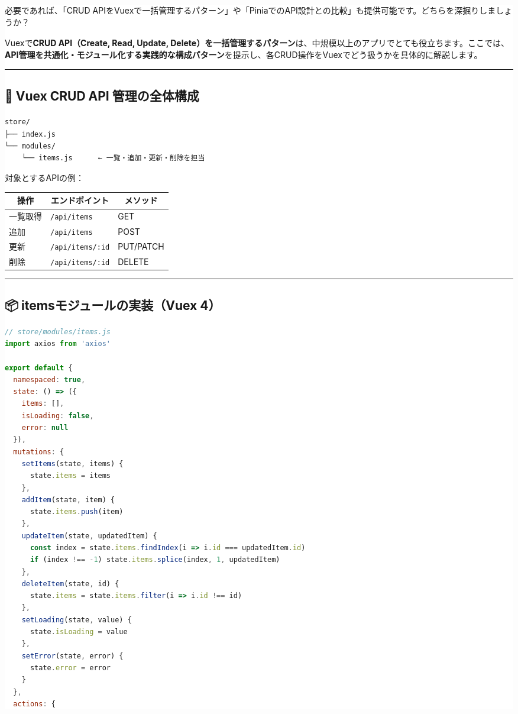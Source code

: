 
必要であれば、「CRUD APIをVuexで一括管理するパターン」や「PiniaでのAPI設計との比較」も提供可能です。どちらを深掘りしましょうか？

Vuexで**CRUD API（Create, Read, Update, Delete）を一括管理するパターン**は、中規模以上のアプリでとても役立ちます。ここでは、**API管理を共通化・モジュール化する実践的な構成パターン**を提示し、各CRUD操作をVuexでどう扱うかを具体的に解説します。

---

## 🔧 Vuex CRUD API 管理の全体構成

```
store/
├── index.js
└── modules/
    └── items.js      ← 一覧・追加・更新・削除を担当
```

対象とするAPIの例：

| 操作   | エンドポイント          | メソッド      |
| ---- | ---------------- | --------- |
| 一覧取得 | `/api/items`     | GET       |
| 追加   | `/api/items`     | POST      |
| 更新   | `/api/items/:id` | PUT/PATCH |
| 削除   | `/api/items/:id` | DELETE    |

---

## 📦 itemsモジュールの実装（Vuex 4）

```js
// store/modules/items.js
import axios from 'axios'

export default {
  namespaced: true,
  state: () => ({
    items: [],
    isLoading: false,
    error: null
  }),
  mutations: {
    setItems(state, items) {
      state.items = items
    },
    addItem(state, item) {
      state.items.push(item)
    },
    updateItem(state, updatedItem) {
      const index = state.items.findIndex(i => i.id === updatedItem.id)
      if (index !== -1) state.items.splice(index, 1, updatedItem)
    },
    deleteItem(state, id) {
      state.items = state.items.filter(i => i.id !== id)
    },
    setLoading(state, value) {
      state.isLoading = value
    },
    setError(state, error) {
      state.error = error
    }
  },
  actions: {
```